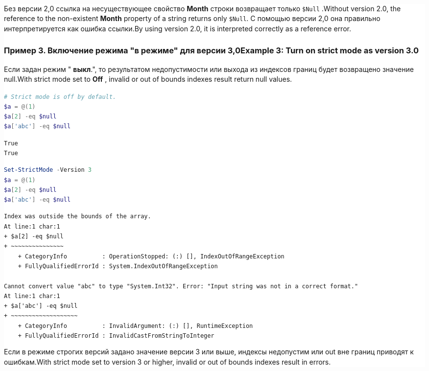 <span data-ttu-id="ce523-130">Без версии 2,0 ссылка на несуществующее свойство **Month** строки возвращает только `$Null` .</span><span class="sxs-lookup"><span data-stu-id="ce523-130">Without version 2.0, the reference to the non-existent **Month** property of a string returns only `$Null`.</span></span> <span data-ttu-id="ce523-131">С помощью версии 2,0 она правильно интерпретируется как ошибка ссылки.</span><span class="sxs-lookup"><span data-stu-id="ce523-131">By using version 2.0, it is interpreted correctly as a reference error.</span></span>

### <span data-ttu-id="ce523-132">Пример 3. Включение режима "в режиме" для версии 3,0</span><span class="sxs-lookup"><span data-stu-id="ce523-132">Example 3: Turn on strict mode as version 3.0</span></span>

<span data-ttu-id="ce523-133">Если задан режим " **выкл**.", то результатом недопустимости или выхода из индексов границ будет возвращено значение null.</span><span class="sxs-lookup"><span data-stu-id="ce523-133">With strict mode set to **Off** , invalid or out of bounds indexes result return null values.</span></span>

```powershell
# Strict mode is off by default.
$a = @(1)
$a[2] -eq $null
$a['abc'] -eq $null
```

```Output
True
True
```

```powershell
Set-StrictMode -Version 3
$a = @(1)
$a[2] -eq $null
$a['abc'] -eq $null
```

```Output
Index was outside the bounds of the array.
At line:1 char:1
+ $a[2] -eq $null
+ ~~~~~~~~~~~~~~~
    + CategoryInfo          : OperationStopped: (:) [], IndexOutOfRangeException
    + FullyQualifiedErrorId : System.IndexOutOfRangeException

Cannot convert value "abc" to type "System.Int32". Error: "Input string was not in a correct format."
At line:1 char:1
+ $a['abc'] -eq $null
+ ~~~~~~~~~~~~~~~~~~~
    + CategoryInfo          : InvalidArgument: (:) [], RuntimeException
    + FullyQualifiedErrorId : InvalidCastFromStringToInteger
```

<span data-ttu-id="ce523-134">Если в режиме строгих версий задано значение версии 3 или выше, индексы недопустим или out вне границ приводят к ошибкам.</span><span class="sxs-lookup"><span data-stu-id="ce523-134">With strict mode set to version 3 or higher, invalid or out of bounds indexes result in errors.</span></span>
